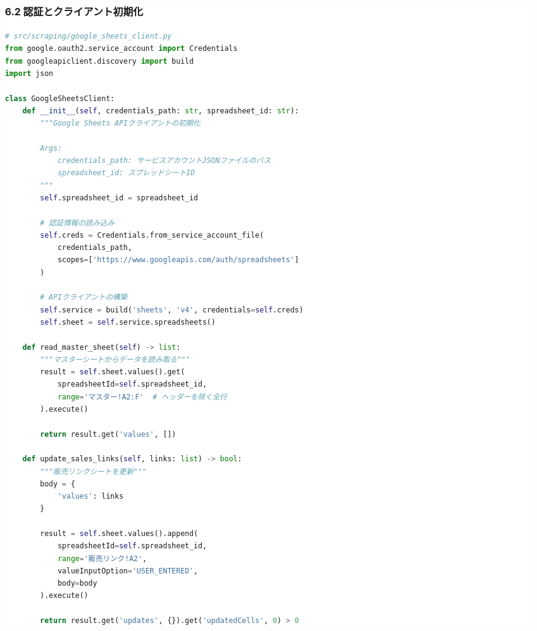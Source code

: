 ### 6.2 認証とクライアント初期化
```python
# src/scraping/google_sheets_client.py
from google.oauth2.service_account import Credentials
from googleapiclient.discovery import build
import json

class GoogleSheetsClient:
    def __init__(self, credentials_path: str, spreadsheet_id: str):
        """Google Sheets APIクライアントの初期化
        
        Args:
            credentials_path: サービスアカウントJSONファイルのパス
            spreadsheet_id: スプレッドシートID
        """
        self.spreadsheet_id = spreadsheet_id
        
        # 認証情報の読み込み
        self.creds = Credentials.from_service_account_file(
            credentials_path,
            scopes=['https://www.googleapis.com/auth/spreadsheets']
        )
        
        # APIクライアントの構築
        self.service = build('sheets', 'v4', credentials=self.creds)
        self.sheet = self.service.spreadsheets()
    
    def read_master_sheet(self) -> list:
        """マスターシートからデータを読み取る"""
        result = self.sheet.values().get(
            spreadsheetId=self.spreadsheet_id,
            range='マスター!A2:F'  # ヘッダーを除く全行
        ).execute()
        
        return result.get('values', [])
    
    def update_sales_links(self, links: list) -> bool:
        """販売リンクシートを更新"""
        body = {
            'values': links
        }
        
        result = self.sheet.values().append(
            spreadsheetId=self.spreadsheet_id,
            range='販売リンク!A2',
            valueInputOption='USER_ENTERED',
            body=body
        ).execute()
        
        return result.get('updates', {}).get('updatedCells', 0) > 0
```
